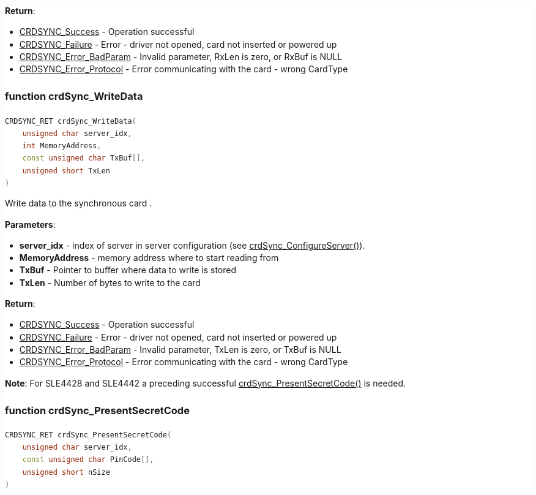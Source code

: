 
**Return**: 

  * [CRDSYNC_Success](crdsync__client_8h.md#define-crdsync-success) - Operation successful 
  * [CRDSYNC_Failure](crdsync__client_8h.md#define-crdsync-failure) - Error - driver not opened, card not inserted or powered up 
  * [CRDSYNC_Error_BadParam](crdsync__client_8h.md#define-crdsync-error-badparam) - Invalid parameter, RxLen is zero, or RxBuf is NULL 
  * [CRDSYNC_Error_Protocol](crdsync__client_8h.md#define-crdsync-error-protocol) - Error communicating with the card - wrong CardType 


### function crdSync_WriteData

```cpp
CRDSYNC_RET crdSync_WriteData(
    unsigned char server_idx,
    int MemoryAddress,
    const unsigned char TxBuf[],
    unsigned short TxLen
)
```

Write data to the synchronous card   . 

**Parameters**: 

  * **server_idx** - index of server in server configuration (see [crdSync_ConfigureServer()](crdsync__client_8h.md#function-crdsync-configureserver)). 
  * **MemoryAddress** - memory address where to start reading from 
  * **TxBuf** - Pointer to buffer where data to write is stored 
  * **TxLen** - Number of bytes to write to the card


**Return**: 

  * [CRDSYNC_Success](crdsync__client_8h.md#define-crdsync-success) - Operation successful 
  * [CRDSYNC_Failure](crdsync__client_8h.md#define-crdsync-failure) - Error - driver not opened, card not inserted or powered up 
  * [CRDSYNC_Error_BadParam](crdsync__client_8h.md#define-crdsync-error-badparam) - Invalid parameter, TxLen is zero, or TxBuf is NULL 
  * [CRDSYNC_Error_Protocol](crdsync__client_8h.md#define-crdsync-error-protocol) - Error communicating with the card - wrong CardType 


**Note**: For SLE4428 and SLE4442 a preceding successful [crdSync_PresentSecretCode()](crdsync__client_8h.md#function-crdsync-presentsecretcode) is needed.

### function crdSync_PresentSecretCode

```cpp
CRDSYNC_RET crdSync_PresentSecretCode(
    unsigned char server_idx,
    const unsigned char PinCode[],
    unsigned short nSize
)
```

